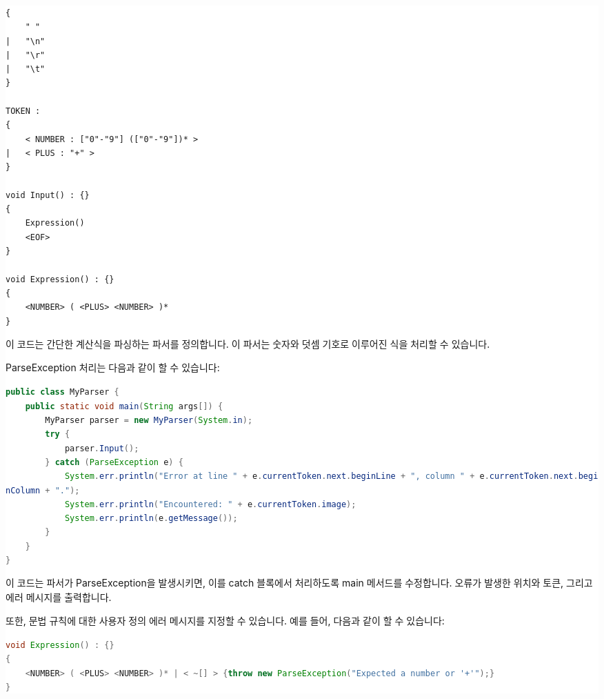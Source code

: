 ```
{
    " "
|   "\n"
|   "\r"
|   "\t"
}

TOKEN :
{
    < NUMBER : ["0"-"9"] (["0"-"9"])* >
|   < PLUS : "+" >
}

void Input() : {}
{
    Expression()
    <EOF>
}

void Expression() : {}
{
    <NUMBER> ( <PLUS> <NUMBER> )*
}
```

이 코드는 간단한 계산식을 파싱하는 파서를 정의합니다. 이 파서는 숫자와 덧셈 기호로 이루어진 식을 처리할 수 있습니다.

ParseException 처리는 다음과 같이 할 수 있습니다:

```java
public class MyParser {
    public static void main(String args[]) {
        MyParser parser = new MyParser(System.in);
        try {
            parser.Input();
        } catch (ParseException e) {
            System.err.println("Error at line " + e.currentToken.next.beginLine + ", column " + e.currentToken.next.beginColumn + ".");
            System.err.println("Encountered: " + e.currentToken.image);
            System.err.println(e.getMessage());
        }
    }
}
```

이 코드는 파서가 ParseException을 발생시키면, 이를 catch 블록에서 처리하도록 main 메서드를 수정합니다. 오류가 발생한 위치와 토큰, 그리고 에러 메시지를 출력합니다.

또한, 문법 규칙에 대한 사용자 정의 에러 메시지를 지정할 수 있습니다. 예를 들어, 다음과 같이 할 수 있습니다:

```java
void Expression() : {}
{
    <NUMBER> ( <PLUS> <NUMBER> )* | < ~[] > {throw new ParseException("Expected a number or '+'");}
}
```
